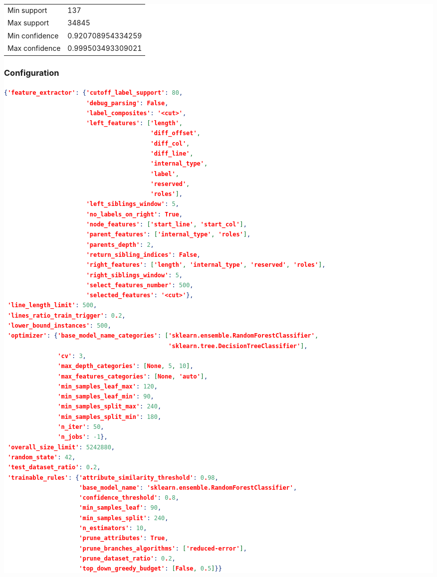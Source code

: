 | | |
|-|-|
|Min support|137|
|Max support|34845|
|Min confidence|0.920708954334259|
|Max confidence|0.999503493309021|

### Configuration

```json
{'feature_extractor': {'cutoff_label_support': 80,
                       'debug_parsing': False,
                       'label_composites': '<cut>',
                       'left_features': ['length',
                                         'diff_offset',
                                         'diff_col',
                                         'diff_line',
                                         'internal_type',
                                         'label',
                                         'reserved',
                                         'roles'],
                       'left_siblings_window': 5,
                       'no_labels_on_right': True,
                       'node_features': ['start_line', 'start_col'],
                       'parent_features': ['internal_type', 'roles'],
                       'parents_depth': 2,
                       'return_sibling_indices': False,
                       'right_features': ['length', 'internal_type', 'reserved', 'roles'],
                       'right_siblings_window': 5,
                       'select_features_number': 500,
                       'selected_features': '<cut>'},
 'line_length_limit': 500,
 'lines_ratio_train_trigger': 0.2,
 'lower_bound_instances': 500,
 'optimizer': {'base_model_name_categories': ['sklearn.ensemble.RandomForestClassifier',
                                              'sklearn.tree.DecisionTreeClassifier'],
               'cv': 3,
               'max_depth_categories': [None, 5, 10],
               'max_features_categories': [None, 'auto'],
               'min_samples_leaf_max': 120,
               'min_samples_leaf_min': 90,
               'min_samples_split_max': 240,
               'min_samples_split_min': 180,
               'n_iter': 50,
               'n_jobs': -1},
 'overall_size_limit': 5242880,
 'random_state': 42,
 'test_dataset_ratio': 0.2,
 'trainable_rules': {'attribute_similarity_threshold': 0.98,
                     'base_model_name': 'sklearn.ensemble.RandomForestClassifier',
                     'confidence_threshold': 0.8,
                     'min_samples_leaf': 90,
                     'min_samples_split': 240,
                     'n_estimators': 10,
                     'prune_attributes': True,
                     'prune_branches_algorithms': ['reduced-error'],
                     'prune_dataset_ratio': 0.2,
                     'top_down_greedy_budget': [False, 0.5]}}
```
